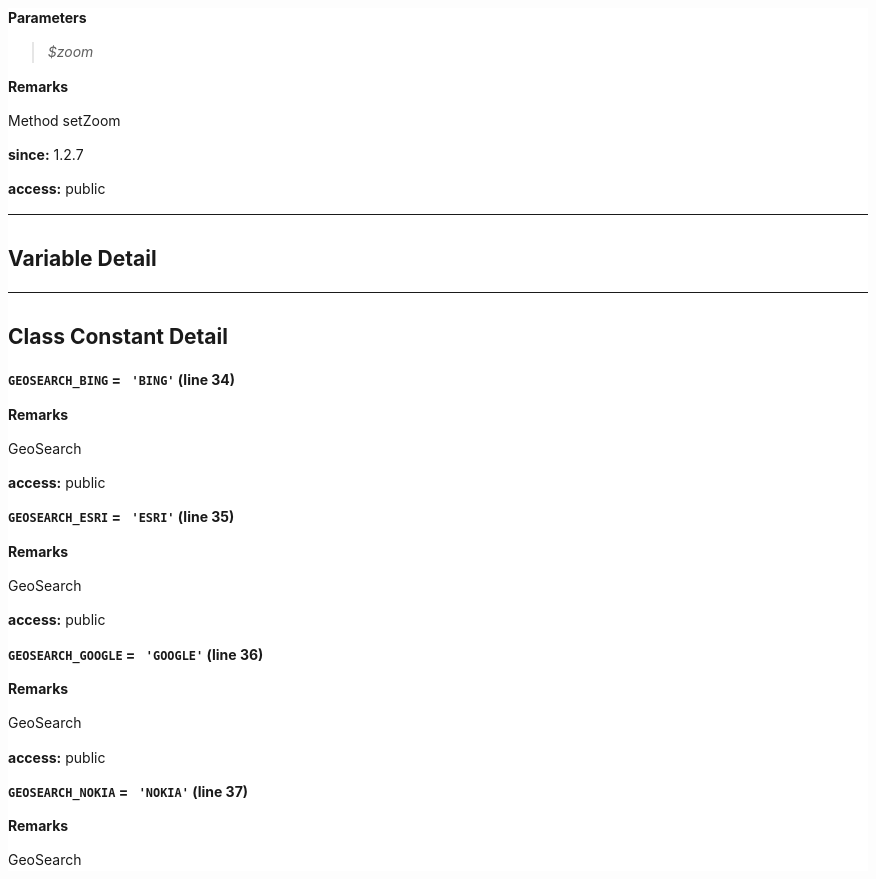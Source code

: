 



**Parameters**
> _$zoom_

**Remarks**

Method setZoom


**since:** 1.2.7

**access:** public




---


## Variable Detail ##


---

## Class Constant Detail ##

**`GEOSEARCH_BING` = ` 'BING'` (line 34)**


**Remarks**

GeoSearch


**access:** public


**`GEOSEARCH_ESRI` = ` 'ESRI'` (line 35)**


**Remarks**

GeoSearch


**access:** public


**`GEOSEARCH_GOOGLE` = ` 'GOOGLE'` (line 36)**


**Remarks**

GeoSearch


**access:** public


**`GEOSEARCH_NOKIA` = ` 'NOKIA'` (line 37)**


**Remarks**

GeoSearch
